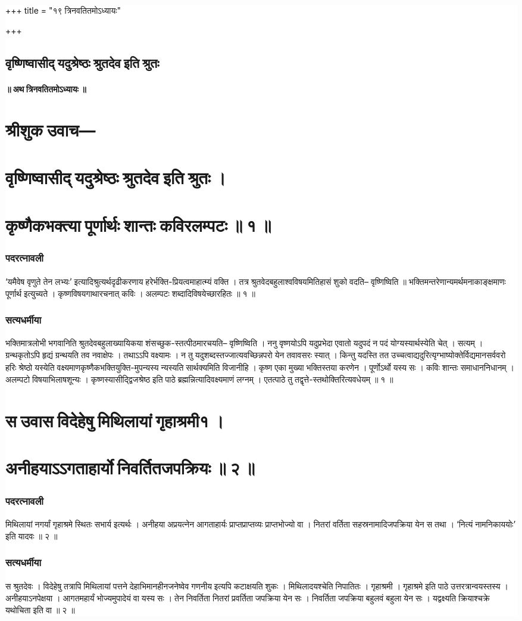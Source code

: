 +++
title = "१९ त्रिनवतितमोऽध्यायः"

+++


## वृष्णिष्वासीद् यदुश्रेष्ठः श्रुतदेव इति श्रुतः

**॥ अथ त्रिनवतितमोऽध्यायः ॥**

# **श्रीशुक उवाच—**

# **वृष्णिष्वासीद् यदुश्रेष्ठः श्रुतदेव इति श्रुतः ।**

# **कृष्णैकभक्त्या पूर्णार्थः शान्तः कविरलम्पटः ॥ १ ॥**

### **पदरत्नावली**

‘यमैवेष वृणुते तेन लभ्यः’ इत्यादिश्रुत्यर्थदृढीकरणाय हरेर्भक्ति-प्रियत्वमाहात्म्यं वक्ति । तत्र श्रुतवेदबहुलाश्वविषयमितिहासं शुको वदति– वृष्णिष्विति ॥ भक्तिमन्तरेणान्यमर्थमनाकाङ्क्षमाणः पूर्णार्थ इत्युच्यते । कृष्णविषयगाथारचनात् कविः । अलम्पटः शब्दादिविषयेच्छारहितः ॥ १ ॥

### **सत्यधर्मीया**

भक्तिमात्रलोभी भगवानिति श्रुतदेवबहुलाख्यायिकया शंसच्छुक-स्तत्पीठमारचयति– वृष्णिष्विति । ननु वृष्णयोऽपि यदुप्रभेदा एवातो यदुपदं न पदं योग्यस्यार्थस्येति चेत् । सत्यम् । ग्रन्थकृतोऽपि हृद्यं ग्रन्थयति तव नवाक्षेपः । तथाऽऽपि वक्ष्यामः । न तु यदुशब्दस्तज्जात्यवच्छिन्नपरो येन तवावसरः स्यात् । किन्तु यदस्ति तत उच्चत्वाद्यदुरित्यृग्भाष्योक्तेर्विद्यमानसर्ववरो हरिः श्रेष्ठो यस्येति वक्ष्यमाणकृष्णैकभक्तियुक्ति-मुपन्यस्य न्यस्यति सार्थक्यमिति विजानीहि । कृष्ण एका मुख्या भक्तिस्तया करणेन । पूर्णोऽर्थो यस्य सः । कविः शान्तः समाधाननिधानम् । अलम्पटो विषयाभिलाषशून्यः । कृष्णस्यासीद्द्विजश्रेष्ठ इति पाठे ब्रह्मन्नित्यादिवक्ष्यमाणं लग्नम् । एतत्पाठे तु तद्वृत्ते-स्तथोक्तिरित्यवधेयम् ॥ १ ॥

# **स उवास विदेहेषु मिथिलायां गृहाश्रमी१ ।**

# **अनीहयाऽऽगताहार्यो निवर्तितजपक्रियः ॥ २ ॥**

### **पदरत्नावली**

मिथिलायां नगर्यां गृहाश्रमे स्थितः सभार्य इत्यर्थः । अनीहया अप्रयत्नेन आगताहार्यः प्राप्तप्राप्तव्यः प्राप्तभोज्यो वा । नितरां वर्तिता सहस्रनामादिजपक्रिया येन स तथा । ‘नित्यं नामनिकाययोः’ इति यादवः ॥ २ ॥

### **सत्यधर्मीया**

स श्रुतदेवः । विदेहेषु तत्रापि मिथिलायां पत्तने देहाभिमानहीनजनेष्वेव गणनीय इत्यपि कटाक्षयति शुकः । मिथिलादयश्चेति निपातितः । गृहाश्रमी । गृहाश्रमे इति पाठे उत्तरत्रान्वयस्तस्य । अनीहयाऽनपेक्षया । आगतमहार्यं भोज्यमुपादेयं वा यस्य सः । तेन निवर्तिता नितरां प्रवर्तिता जपक्रिया येन सः । निवर्तिता जपक्रिया बहुलवं बहुला येन सः । यद्वक्ष्यति क्रियाश्चक्रे यथोचिता इति वा ॥ २ ॥

